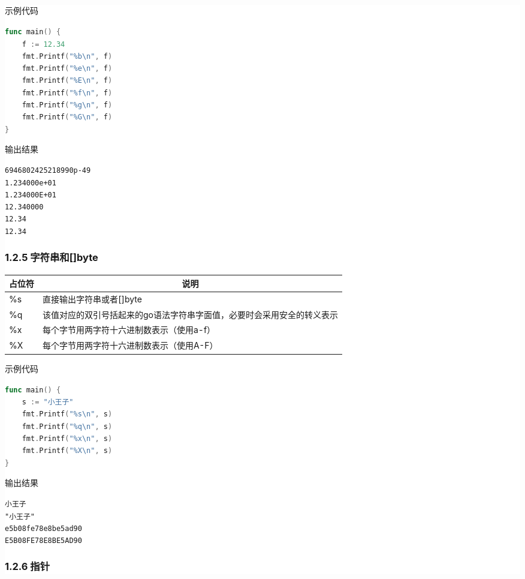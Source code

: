 示例代码
```go
func main() {
    f := 12.34
    fmt.Printf("%b\n", f)
    fmt.Printf("%e\n", f)
    fmt.Printf("%E\n", f)
    fmt.Printf("%f\n", f)
    fmt.Printf("%g\n", f)
    fmt.Printf("%G\n", f)
}
```

输出结果
```
6946802425218990p-49
1.234000e+01
1.234000E+01
12.340000
12.34
12.34
```

### 1.2.5 字符串和[]byte

| 占位符 | 说明 |
| --- | --- |
| %s | 直接输出字符串或者[]byte |
| %q | 该值对应的双引号括起来的go语法字符串字面值，必要时会采用安全的转义表示 |
| %x | 每个字节用两字符十六进制数表示（使用a-f） |
| %X | 每个字节用两字符十六进制数表示（使用A-F） |

示例代码
```go
func main() {
    s := "小王子"
    fmt.Printf("%s\n", s)
    fmt.Printf("%q\n", s)
    fmt.Printf("%x\n", s)
    fmt.Printf("%X\n", s)
}
```

输出结果
```
小王子
"小王子"
e5b08fe78e8be5ad90
E5B08FE78E8BE5AD90
```

### 1.2.6 指针

